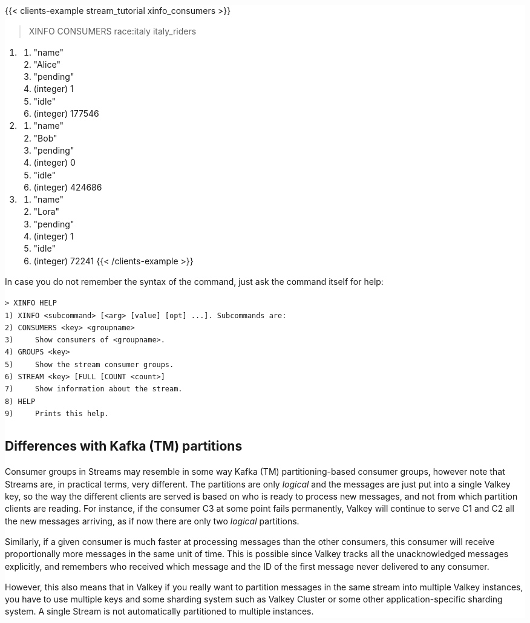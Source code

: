 {{< clients-example stream_tutorial xinfo_consumers >}}
> XINFO CONSUMERS race:italy italy_riders
1) 1) "name"
   2) "Alice"
   3) "pending"
   4) (integer) 1
   5) "idle"
   6) (integer) 177546
2) 1) "name"
   2) "Bob"
   3) "pending"
   4) (integer) 0
   5) "idle"
   6) (integer) 424686
3) 1) "name"
   2) "Lora"
   3) "pending"
   4) (integer) 1
   5) "idle"
   6) (integer) 72241
{{< /clients-example >}}

In case you do not remember the syntax of the command, just ask the command itself for help:

```
> XINFO HELP
1) XINFO <subcommand> [<arg> [value] [opt] ...]. Subcommands are:
2) CONSUMERS <key> <groupname>
3)     Show consumers of <groupname>.
4) GROUPS <key>
5)     Show the stream consumer groups.
6) STREAM <key> [FULL [COUNT <count>]
7)     Show information about the stream.
8) HELP
9)     Prints this help.
```

## Differences with Kafka (TM) partitions

Consumer groups in Streams may resemble in some way Kafka (TM) partitioning-based consumer groups, however note that Streams are, in practical terms, very different. The partitions are only *logical* and the messages are just put into a single Valkey key, so the way the different clients are served is based on who is ready to process new messages, and not from which partition clients are reading. For instance, if the consumer C3 at some point fails permanently, Valkey will continue to serve C1 and C2 all the new messages arriving, as if now there are only two *logical* partitions.

Similarly, if a given consumer is much faster at processing messages than the other consumers, this consumer will receive proportionally more messages in the same unit of time. This is possible since Valkey tracks all the unacknowledged messages explicitly, and remembers who received which message and the ID of the first message never delivered to any consumer.

However, this also means that in Valkey if you really want to partition messages in the same stream into multiple Valkey instances, you have to use multiple keys and some sharding system such as Valkey Cluster or some other application-specific sharding system. A single Stream is not automatically partitioned to multiple instances.

